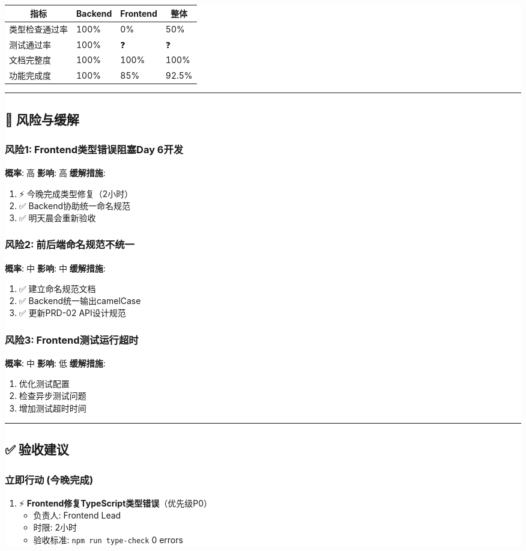 | 指标 | Backend | Frontend | 整体 |
|------|---------|----------|------|
| 类型检查通过率 | 100% | 0% | 50% |
| 测试通过率 | 100% | ❓ | ❓ |
| 文档完整度 | 100% | 100% | 100% |
| 功能完成度 | 100% | 85% | 92.5% |

---

## 🚨 风险与缓解

### 风险1: Frontend类型错误阻塞Day 6开发

**概率**: 高
**影响**: 高
**缓解措施**:
1. ⚡ 今晚完成类型修复（2小时）
2. ✅ Backend协助统一命名规范
3. ✅ 明天晨会重新验收

### 风险2: 前后端命名规范不统一

**概率**: 中
**影响**: 中
**缓解措施**:
1. ✅ 建立命名规范文档
2. ✅ Backend统一输出camelCase
3. ✅ 更新PRD-02 API设计规范

### 风险3: Frontend测试运行超时

**概率**: 中
**影响**: 低
**缓解措施**:
1. 优化测试配置
2. 检查异步测试问题
3. 增加测试超时时间

---

## ✅ 验收建议

### 立即行动 (今晚完成)

1. ⚡ **Frontend修复TypeScript类型错误**（优先级P0）
   - 负责人: Frontend Lead
   - 时限: 2小时
   - 验收标准: `npm run type-check` 0 errors
